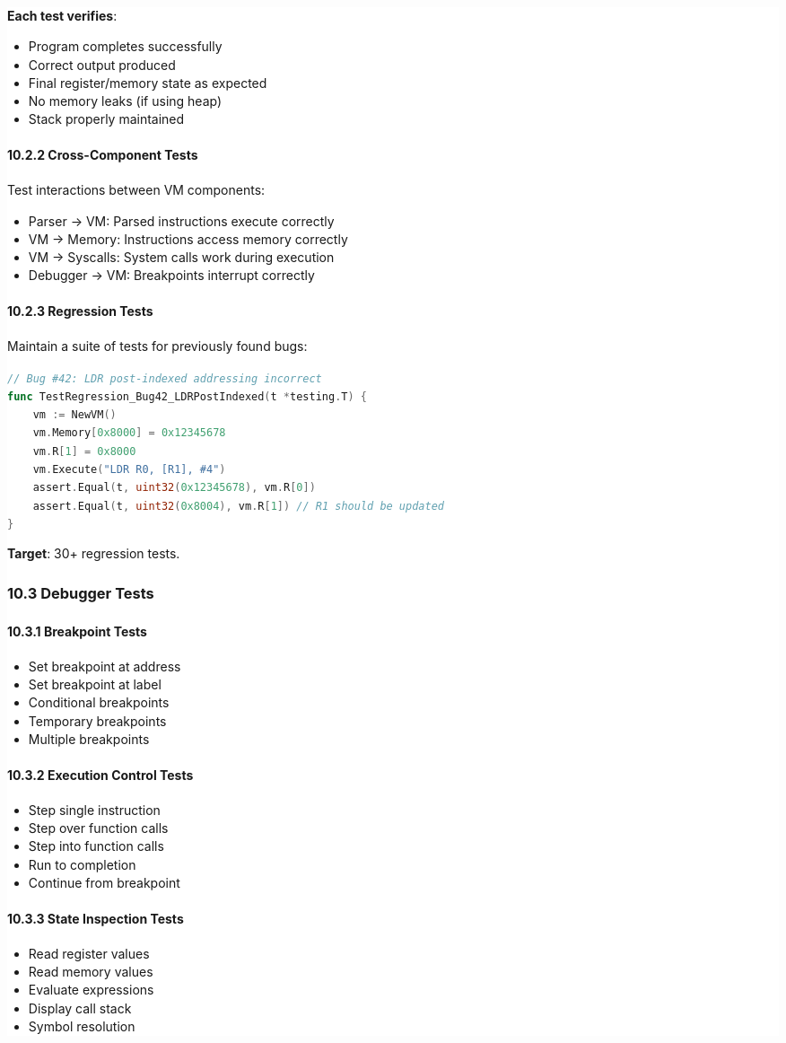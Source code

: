 **Each test verifies**:
- Program completes successfully
- Correct output produced
- Final register/memory state as expected
- No memory leaks (if using heap)
- Stack properly maintained

#### 10.2.2 Cross-Component Tests

Test interactions between VM components:
- Parser → VM: Parsed instructions execute correctly
- VM → Memory: Instructions access memory correctly
- VM → Syscalls: System calls work during execution
- Debugger → VM: Breakpoints interrupt correctly

#### 10.2.3 Regression Tests

Maintain a suite of tests for previously found bugs:
```go
// Bug #42: LDR post-indexed addressing incorrect
func TestRegression_Bug42_LDRPostIndexed(t *testing.T) {
    vm := NewVM()
    vm.Memory[0x8000] = 0x12345678
    vm.R[1] = 0x8000
    vm.Execute("LDR R0, [R1], #4")
    assert.Equal(t, uint32(0x12345678), vm.R[0])
    assert.Equal(t, uint32(0x8004), vm.R[1]) // R1 should be updated
}
```

**Target**: 30+ regression tests.

### 10.3 Debugger Tests

#### 10.3.1 Breakpoint Tests
- Set breakpoint at address
- Set breakpoint at label
- Conditional breakpoints
- Temporary breakpoints
- Multiple breakpoints

#### 10.3.2 Execution Control Tests
- Step single instruction
- Step over function calls
- Step into function calls
- Run to completion
- Continue from breakpoint

#### 10.3.3 State Inspection Tests
- Read register values
- Read memory values
- Evaluate expressions
- Display call stack
- Symbol resolution

